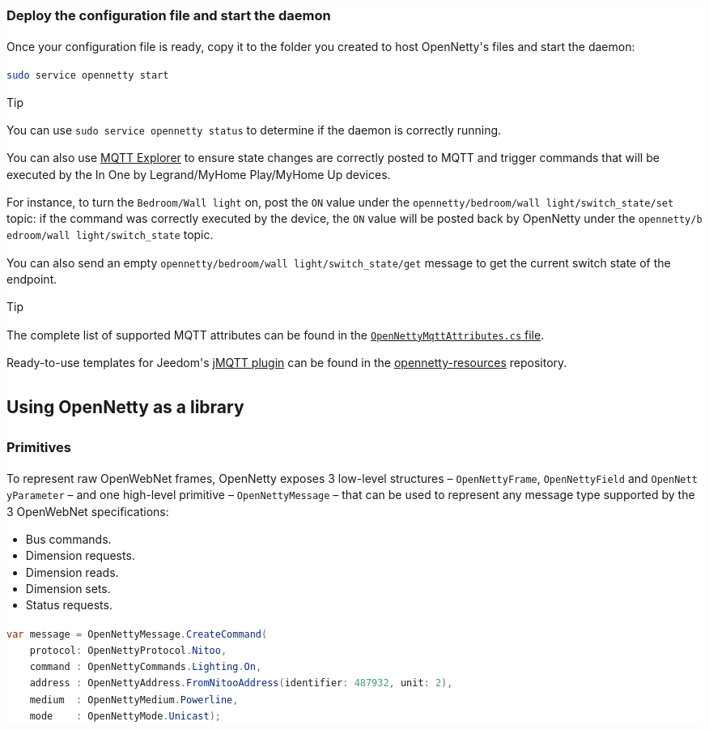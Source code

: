 ### Deploy the configuration file and start the daemon

Once your configuration file is ready, copy it to the folder you created to host OpenNetty's files and start the daemon:

```bash
sudo service opennetty start
```

> [!TIP]
> You can use `sudo service opennetty status` to determine if the daemon is correctly running.
>
> You can also use [MQTT Explorer](http://mqtt-explorer.com/) to ensure state changes are correctly posted
> to MQTT and trigger commands that will be executed by the In One by Legrand/MyHome Play/MyHome Up devices.
>
> For instance, to turn the `Bedroom/Wall light` on, post the `ON` value under the `opennetty/bedroom/wall light/switch_state/set`
> topic: if the command was correctly executed by the device, the `ON` value will be posted back by OpenNetty under the
> `opennetty/bedroom/wall light/switch_state` topic.
>
> You can also send an empty `opennetty/bedroom/wall light/switch_state/get` message to get the current switch state of the endpoint.

> [!TIP]
> The complete list of supported MQTT attributes can be found in the [`OpenNettyMqttAttributes.cs` file](src/OpenNetty.Mqtt/OpenNettyMqttAttributes.cs).
>
> Ready-to-use templates for Jeedom's [jMQTT plugin](https://market.jeedom.com/index.php?v=d&p=market_display&id=3166)
> can be found in the [opennetty-resources](https://github.com/opennetty/opennetty-resources) repository.

## Using OpenNetty as a library

### Primitives

To represent raw OpenWebNet frames, OpenNetty exposes 3 low-level structures – `OpenNettyFrame`, `OpenNettyField` and `OpenNettyParameter` – and
one high-level primitive – `OpenNettyMessage` – that can be used to represent any message type supported by the 3 OpenWebNet specifications:
  - Bus commands.
  - Dimension requests.
  - Dimension reads.
  - Dimension sets.
  - Status requests.

```csharp
var message = OpenNettyMessage.CreateCommand(
    protocol: OpenNettyProtocol.Nitoo,
    command : OpenNettyCommands.Lighting.On,
    address : OpenNettyAddress.FromNitooAddress(identifier: 487932, unit: 2),
    medium  : OpenNettyMedium.Powerline,
    mode    : OpenNettyMode.Unicast);
```
